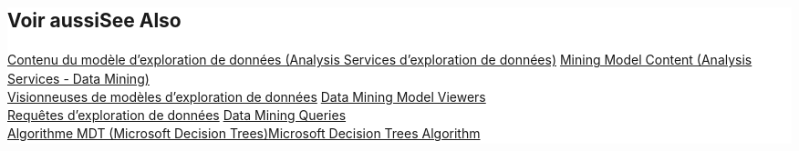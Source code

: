 ## <a name="see-also"></a><span data-ttu-id="7eefd-384">Voir aussi</span><span class="sxs-lookup"><span data-stu-id="7eefd-384">See Also</span></span>  
 <span data-ttu-id="7eefd-385">[Contenu du modèle d’exploration de données &#40;Analysis Services d’exploration de données&#41;](mining-model-content-analysis-services-data-mining.md) </span><span class="sxs-lookup"><span data-stu-id="7eefd-385">[Mining Model Content &#40;Analysis Services - Data Mining&#41;](mining-model-content-analysis-services-data-mining.md) </span></span>  
 <span data-ttu-id="7eefd-386">[Visionneuses de modèles d’exploration de données](data-mining-model-viewers.md) </span><span class="sxs-lookup"><span data-stu-id="7eefd-386">[Data Mining Model Viewers](data-mining-model-viewers.md) </span></span>  
 <span data-ttu-id="7eefd-387">[Requêtes d’exploration de données](data-mining-queries.md) </span><span class="sxs-lookup"><span data-stu-id="7eefd-387">[Data Mining Queries](data-mining-queries.md) </span></span>  
 [<span data-ttu-id="7eefd-388">Algorithme MDT (Microsoft Decision Trees)</span><span class="sxs-lookup"><span data-stu-id="7eefd-388">Microsoft Decision Trees Algorithm</span></span>](microsoft-decision-trees-algorithm.md)  
  
  
